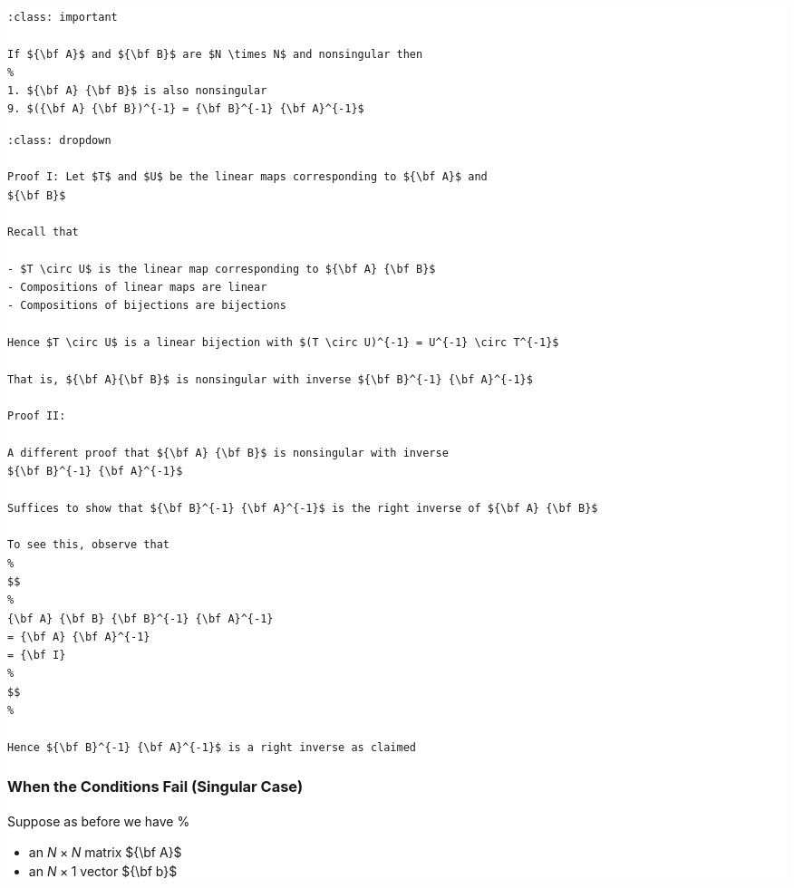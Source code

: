 ```{admonition} Fact
:class: important

If ${\bf A}$ and ${\bf B}$ are $N \times N$ and nonsingular then
%
1. ${\bf A} {\bf B}$ is also nonsingular
9. $({\bf A} {\bf B})^{-1} = {\bf B}^{-1} {\bf A}^{-1}$
```

````{admonition} Proof
:class: dropdown

Proof I: Let $T$ and $U$ be the linear maps corresponding to ${\bf A}$ and
${\bf B}$

Recall that

- $T \circ U$ is the linear map corresponding to ${\bf A} {\bf B}$
- Compositions of linear maps are linear
- Compositions of bijections are bijections

Hence $T \circ U$ is a linear bijection with $(T \circ U)^{-1} = U^{-1} \circ T^{-1}$

That is, ${\bf A}{\bf B}$ is nonsingular with inverse ${\bf B}^{-1} {\bf A}^{-1}$

Proof II: 

A different proof that ${\bf A} {\bf B}$ is nonsingular with inverse 
${\bf B}^{-1} {\bf A}^{-1}$

Suffices to show that ${\bf B}^{-1} {\bf A}^{-1}$ is the right inverse of ${\bf A} {\bf B}$

To see this, observe that 
%
$$
%
{\bf A} {\bf B} {\bf B}^{-1} {\bf A}^{-1}
= {\bf A} {\bf A}^{-1}
= {\bf I}
%
$$
%

Hence ${\bf B}^{-1} {\bf A}^{-1}$ is a right inverse as claimed

````

### When the Conditions Fail (Singular Case)

Suppose as before we have 
%
- an $N \times N$ matrix ${\bf A}$ 
- an $N \times 1$ vector ${\bf b}$ 
